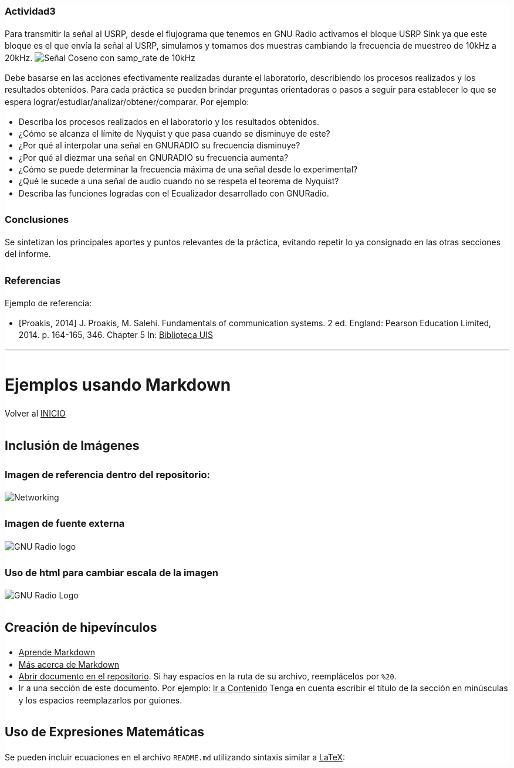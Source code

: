   ### Actividad3
 Para transmitir la señal al USRP, desde el flujograma que tenemos en GNU Radio activamos el bloque USRP Sink ya que este bloque es el que envía la señal al USRP, simulamos y tomamos dos muestras cambiando la frecuencia de muestreo de 10kHz a 20kHz. 
![Señal Coseno con samp_rate de 10kHz](C:\Users\USER\GNURADIO_LABCOMUIS_2025_1_E1C_G2\practica1\EVIDENCIAS\Actividad2\PArte3_1_10k.png)

 
  
Debe basarse en las acciones efectivamente realizadas durante el laboratorio, describiendo los procesos realizados y los resultados obtenidos. Para cada práctica se pueden brindar preguntas orientadoras o pasos a seguir para establecer lo que se espera lograr/estudiar/analizar/obtener/comparar. Por ejemplo:
- Describa los procesos realizados en el laboratorio  y los resultados obtenidos.
- ¿Cómo se alcanza el límite de Nyquist y que pasa cuando se disminuye de este?
- ¿Por qué al interpolar una señal en GNURADIO su frecuencia disminuye?
- ¿Por qué al diezmar una señal en GNURADIO su frecuencia aumenta?
- ¿Cómo se puede determinar la frecuencia máxima de una señal desde lo experimental?
- ¿Qué le sucede a una señal de audio cuando no se respeta el teorema de Nyquist?
- Describa las funciones logradas con el Ecualizador desarrollado con GNURadio.

### Conclusiones
Se sintetizan los principales aportes y puntos relevantes de la práctica, evitando repetir lo ya consignado en las otras secciones del informe. 

### Referencias
Ejemplo de referencia:

- [Proakis, 2014] J. Proakis, M. Salehi. Fundamentals of communication systems. 2 ed. England: Pearson Education Limited, 2014. p. 164-165, 346. Chapter 5 In: [Biblioteca UIS](https://uis.primo.exlibrisgroup.com/permalink/57UIDS_INST/63p0of/cdi_askewsholts_vlebooks_9781292015699)

---
# Ejemplos usando Markdown

Volver al [INICIO](#laboratorio-de-comunicaciones)

## Inclusión de Imágenes
### Imagen de referencia dentro del repositorio:
![Networking](my%20file/test.png)

### Imagen de fuente externa
![GNU Radio logo](https://kb.ettus.com/images/thumb/5/50/gnuradio.png/600px-gnuradio.png)

### Uso de html para cambiar escala de la imagen
<img src="https://kb.ettus.com/images/thumb/5/50/gnuradio.png/600px-gnuradio.png" alt="GNU Radio Logo" width="300">

## Creación de hipevínculos 
- [Aprende Markdown](https://markdown.es/)
- [Más acerca de Markdown](https://docs.github.com/en/get-started/writing-on-github/getting-started-with-writing-and-formatting-on-github/basic-writing-and-formatting-syntax)
- [Abrir documento en el repositorio](my%20file/test_file.txt). Si hay espacios en la ruta de su archivo, reemplácelos por `%20`.
- Ir a una sección de este documento. Por ejemplo: [Ir a Contenido](#contenido) Tenga en cuenta escribir el título de la sección en minúsculas y los espacios reemplazarlos por guiones.
## Uso de Expresiones Matemáticas
Se pueden incluir ecuaciones en el archivo `README.md` utilizando sintaxis similar a [LaTeX](https://manualdelatex.com/tutoriales/ecuaciones):
